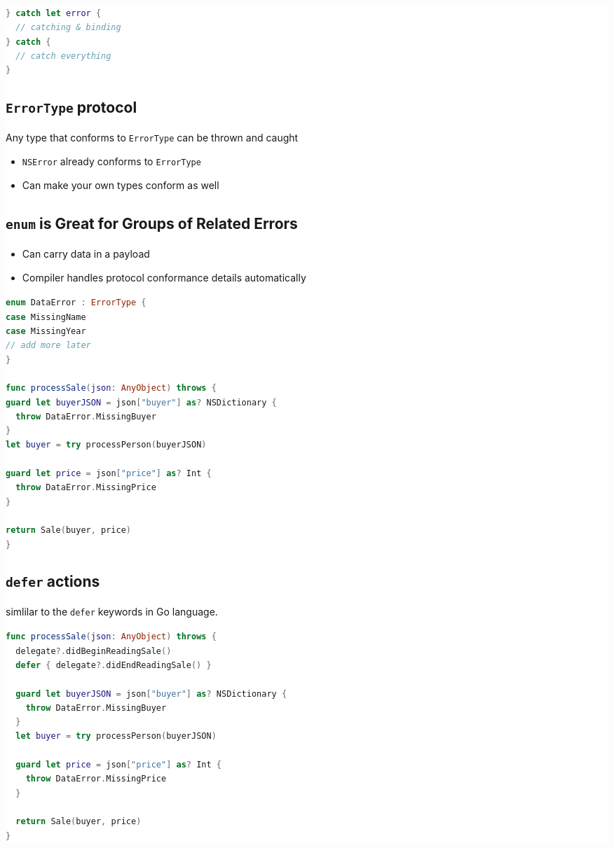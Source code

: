 ```swift
} catch let error {
  // catching & binding
} catch {
  // catch everything
}
```

## `ErrorType` protocol

Any type that conforms to `ErrorType` can be thrown and caught

- `NSError` already conforms to `ErrorType`

- Can make your own types conform as well

## `enum` is Great for Groups of Related Errors

- Can carry data in a payload

- Compiler handles protocol conformance details automatically

```swift
enum DataError : ErrorType {
case MissingName
case MissingYear
// add more later
}

func processSale(json: AnyObject) throws {
guard let buyerJSON = json["buyer"] as? NSDictionary {
  throw DataError.MissingBuyer
}
let buyer = try processPerson(buyerJSON)

guard let price = json["price"] as? Int {
  throw DataError.MissingPrice
}

return Sale(buyer, price)
}
```

## `defer` actions

simlilar to the `defer` keywords in Go language.

```swift
func processSale(json: AnyObject) throws {
  delegate?.didBeginReadingSale()
  defer { delegate?.didEndReadingSale() }

  guard let buyerJSON = json["buyer"] as? NSDictionary {
    throw DataError.MissingBuyer
  }
  let buyer = try processPerson(buyerJSON)

  guard let price = json["price"] as? Int {
    throw DataError.MissingPrice
  }

  return Sale(buyer, price)
}
```
